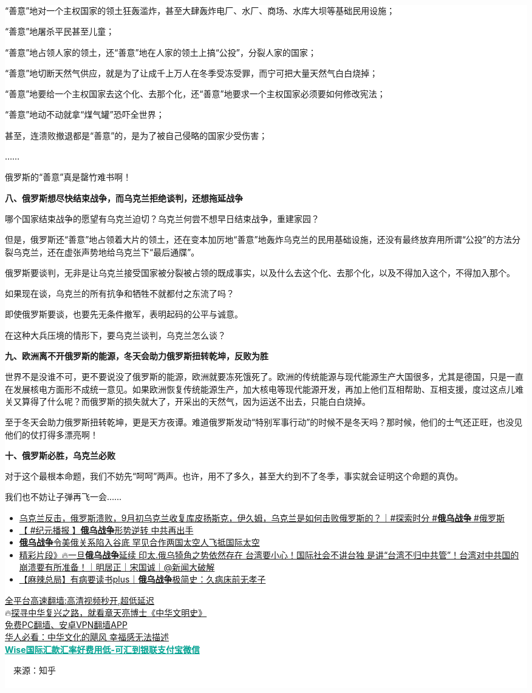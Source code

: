 <p>“善意”地对一个主权国家的领土狂轰滥炸，甚至大肆轰炸电厂、水厂、商场、水库大坝等基础民用设施；</p> <p>“善意”地屠杀平民甚至儿童；</p> <p>“善意”地占领人家的领土，还“善意”地在人家的领土上搞“公投”，分裂人家的国家；</p>  <p>“善意”地切断天然气供应，就是为了让成千上万人在冬季受冻受罪，而宁可把大量天然气白白烧掉；</p> <p>“善意”地要给一个主权国家去这个化、去那个化，还“善意”地要求一个主权国家必须要如何修改宪法；</p> <p>“善意”地动不动就拿“煤气罐”恐吓全世界；</p> <p>甚至，连溃败撤退都是“善意”的，是为了被自己侵略的国家少受伤害；</p> <p>……</p> <p>俄罗斯的“善意”真是罄竹难书啊！</p> <p><strong>八、俄罗斯想尽快结束战争，而乌克兰拒绝谈判，还想拖延战争</strong></p> <p>哪个国家结束战争的愿望有乌克兰迫切？乌克兰何尝不想早日结束战争，重建家园？</p> <p>但是，俄罗斯还“善意”地占领着大片的领土，还在变本加厉地“善意”地轰炸乌克兰的民用基础设施，还没有最终放弃用所谓“公投”的方法分裂乌克兰，还在虚张声势地给乌克兰下“最后通牒”。</p> <p>俄罗斯要谈判，无非是让乌克兰接受国家被分裂被占领的既成事实，以及什么去这个化、去那个化，以及不得加入这个，不得加入那个。</p> <p>如果现在谈，乌克兰的所有抗争和牺牲不就都付之东流了吗？</p> <p>即使俄罗斯要谈，也要先无条件撤军，表明起码的公平与诚意。</p> <p>在这种大兵压境的情形下，要乌克兰谈判，乌克兰怎么谈？</p> <p><strong>九、欧洲离不开俄罗斯的能源，冬天会助力俄罗斯扭转乾坤，反败为胜</strong></p> <p>世界不是没谁不可，更不要说没了俄罗斯的能源，欧洲就要冻死饿死了。欧洲的传统能源与现代能源生产大国很多，尤其是德国，只是一直在发展核电方面形不成统一意见。如果欧洲恢复传统能源生产，加大核电等现代能源开发，再加上他们互相帮助、互相支援，度过这点儿难关又算得了什么呢？而俄罗斯的损失就大了，开采出的天然气，因为运送不出去，只能白白烧掉。</p> <p>至于冬天会助力俄罗斯扭转乾坤，更是天方夜谭。难道俄罗斯发动“特别军事行动”的时候不是冬天吗？那时候，他们的士气还正旺，也没见他们的仗打得多漂亮啊！</p> <p><strong>十、俄罗斯必胜，乌克兰必败</strong></p> <p>对于这个最根本命题，我们不妨先“呵呵”两声。也许，用不了多久，甚至大约到不了冬季，事实就会证明这个命题的真伪。</p> <p>我们也不妨让子弹再飞一会……</p> <div id="taboola-mid-1"></div>  <ul class='op-related-articles' title='相关阅读'> <li><a href='https://www.bannedbook.org/bnews/bannedvideo/20221001/1791854.html' target='_blank'>乌克兰反击，俄罗斯溃败，9月初乌克兰收复库皮扬斯克，伊久姆，乌克兰是如何击败俄罗斯的？｜#探索时分 #<b>俄乌战争</b> #俄罗斯</a></li> <li><a href='https://www.bannedbook.org/bnews/bannedvideo/20221001/1791850.html' target='_blank'>【 #纪元播报 】<b>俄乌战争</b>形势逆转 中共再出手</a></li> <li><a href='https://www.bannedbook.org/bnews/comments/20221001/1791830.html' target='_blank'><b>俄乌战争</b>令美俄关系陷入谷底 罕见合作两国太空人飞抵国际太空</a></li> <li><a href='https://www.bannedbook.org/bnews/bannedvideo/20220930/1791502.html' target='_blank'>精彩片段》🔥一旦<b>俄乌战争</b>延续 印太.俄乌犄角之势依然存在 台湾要小心！国际社会不讲台独 是讲“台湾不归中共管”！台湾对中共国的崩溃要有所准备！｜明居正｜宋国诚｜@新闻大破解</a></li> <li><a href='https://www.bannedbook.org/bnews/baitai/20220930/1791407.html' target='_blank'>【麻辣总局】有病要读书plus｜<b>俄乌战争</b>极简史：久病床前无孝子</a></li> </ul> <p class="texttj"> <a href="https://github.com/bannedbook/fanqiang/wiki/V2ray%E6%9C%BA%E5%9C%BA" target="_blank">全平台高速翻墙:高清视频秒开,超低延迟</a><br/> 🔥<a href="https://www.bannedbook.org/bnews/comments/20220808/1768773.html" target="_blank">探寻中华复兴之路，就看章天亮博士《中华文明史》</a><br/> <a href="https://github.com/bannedbook/fanqiang/wiki/%E7%A6%81%E9%97%BB%E7%BD%91%E5%AE%89%E5%8D%93%E7%BF%BB%E5%A2%99%E6%96%B0%E9%97%BBAPP" target="_blank">免费PC翻墙、安卓VPN翻墙APP</a><br/> <a href="https://www.bannedbook.org/bnews/comments/20220220/1694796.html" target="_blank">华人必看：中华文化的飓风 幸福感无法描述</a><br/> <b onclick="window.open('https://wise.prf.hn/click/camref:1011lqFCW/creativeref:1011l61212')" style="cursor:pointer;color:#00A191;text-decoration:underline;font-weight: bold;">Wise国际汇款汇率好费用低-可汇到银联支付宝微信</b> </p><p class="src-info">　来源：知乎 </p> <a name='sharetosocial'></a>  <div style="margin-bottom:5px;padding-bottom:5px;clear:both"> <div id="archive-pix-1" class="banner-ads">  <div id="27602x728x90x621x_ADSLOT1" clicktrack="%%CLICK_URL_ESC%%"></div>   </div> <div id="archive-pix-2" class="banner-ads">  <div id="27556x300x250x621x_ADSLOT1" clicktrack="%%CLICK_URL_ESC%%" style="margin:0 auto;text-align:center"></div>   </div> </div>  <div id="archive-pix-1" class="banner-ads">  <div id="27603x728x90x621x_ADSLOT1" clicktrack="%%CLICK_URL_ESC%%"></div>   </div> </div> 